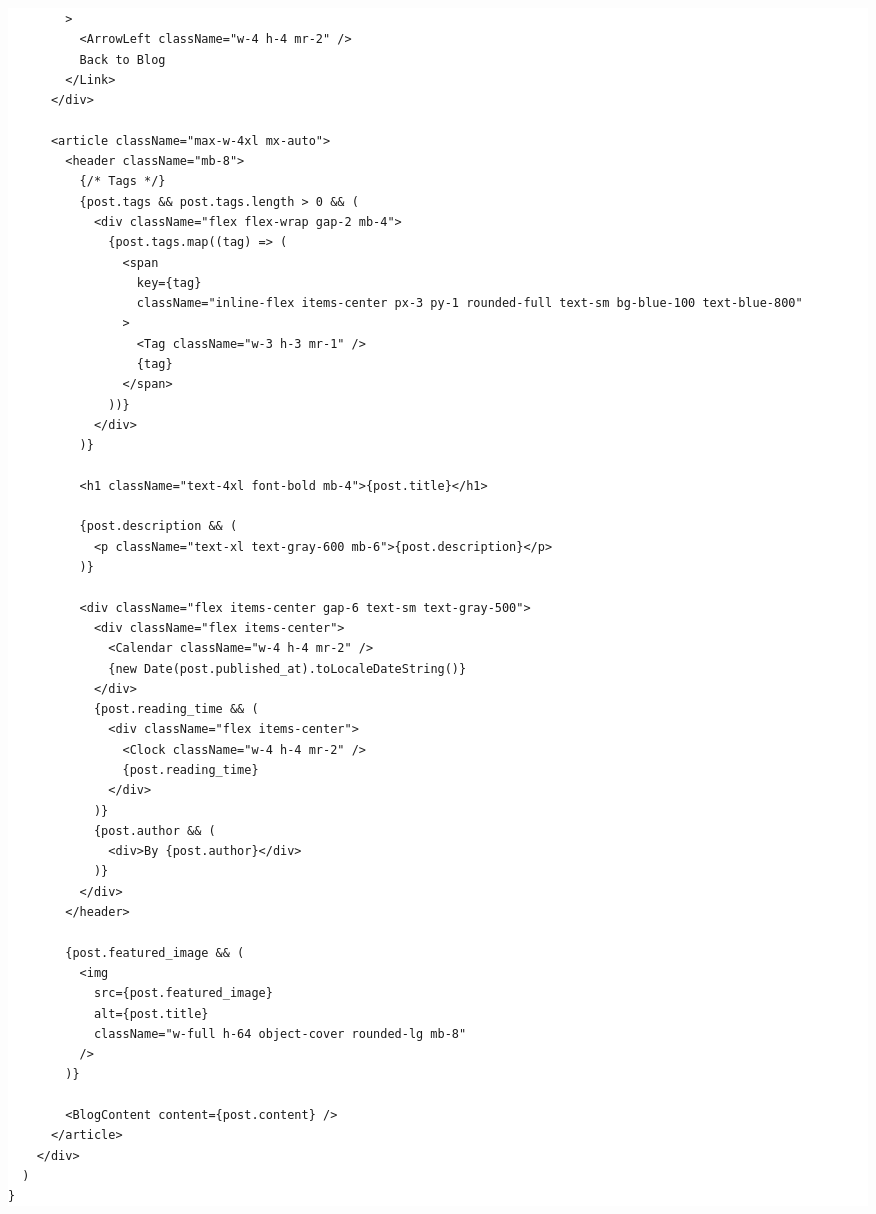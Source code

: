 ```tsx
        >
          <ArrowLeft className="w-4 h-4 mr-2" />
          Back to Blog
        </Link>
      </div>
      
      <article className="max-w-4xl mx-auto">
        <header className="mb-8">
          {/* Tags */}
          {post.tags && post.tags.length > 0 && (
            <div className="flex flex-wrap gap-2 mb-4">
              {post.tags.map((tag) => (
                <span
                  key={tag}
                  className="inline-flex items-center px-3 py-1 rounded-full text-sm bg-blue-100 text-blue-800"
                >
                  <Tag className="w-3 h-3 mr-1" />
                  {tag}
                </span>
              ))}
            </div>
          )}
          
          <h1 className="text-4xl font-bold mb-4">{post.title}</h1>
          
          {post.description && (
            <p className="text-xl text-gray-600 mb-6">{post.description}</p>
          )}
          
          <div className="flex items-center gap-6 text-sm text-gray-500">
            <div className="flex items-center">
              <Calendar className="w-4 h-4 mr-2" />
              {new Date(post.published_at).toLocaleDateString()}
            </div>
            {post.reading_time && (
              <div className="flex items-center">
                <Clock className="w-4 h-4 mr-2" />
                {post.reading_time}
              </div>
            )}
            {post.author && (
              <div>By {post.author}</div>
            )}
          </div>
        </header>
        
        {post.featured_image && (
          <img
            src={post.featured_image}
            alt={post.title}
            className="w-full h-64 object-cover rounded-lg mb-8"
          />
        )}
        
        <BlogContent content={post.content} />
      </article>
    </div>
  )
}
```
